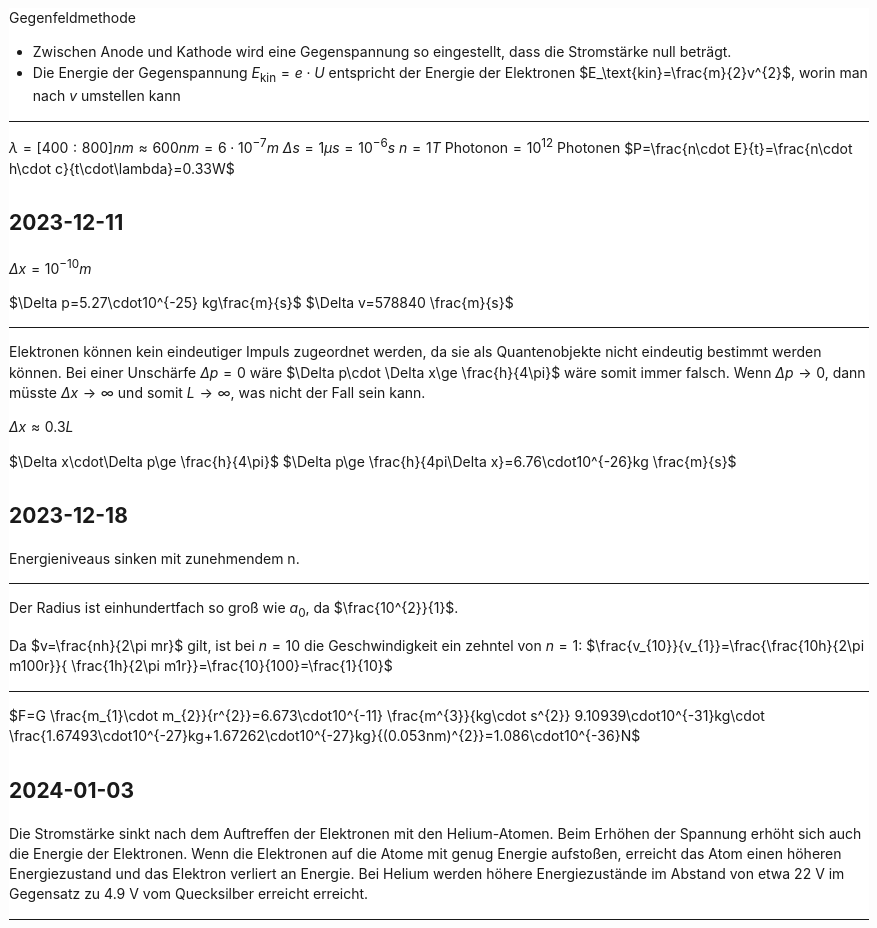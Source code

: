 
Gegenfeldmethode
- Zwischen Anode und Kathode wird eine Gegenspannung so eingestellt, dass die Stromstärke null beträgt.
- Die Energie der Gegenspannung $E_\text{kin}=e\cdot U$ entspricht der Energie der Elektronen $E_\text{kin}=\frac{m}{2}v^{2}$, worin man nach $v$ umstellen kann

---

$\lambda=[400:800]nm\approx600nm=6\cdot10^{-7}m$
$\Delta s=1\mu s=10^{-6}s$
$n=1T \text{ Photonon}=10^{12}\text{ Photonen}$
$P=\frac{n\cdot E}{t}=\frac{n\cdot h\cdot c}{t\cdot\lambda}=0.33W$

## 2023-12-11

$\Delta x=10^{-10}m$

$\Delta p=5.27\cdot10^{-25} kg\frac{m}{s}$
$\Delta v=578840 \frac{m}{s}$

---

Elektronen können kein eindeutiger Impuls zugeordnet werden, da sie als Quantenobjekte nicht eindeutig bestimmt werden können.
Bei einer Unschärfe $\Delta p=0$ wäre $\Delta p\cdot \Delta x\ge \frac{h}{4\pi}$ wäre somit immer falsch. Wenn $\Delta p\to0$, dann müsste $\Delta x\to \infty$ und somit $L\to\infty$, was nicht der Fall sein kann.

$\Delta x\approx0.3L$

$\Delta x\cdot\Delta p\ge \frac{h}{4\pi}$
$\Delta p\ge \frac{h}{4pi\Delta x}=6.76\cdot10^{-26}kg \frac{m}{s}$

## 2023-12-18

Energieniveaus sinken mit zunehmendem n.

---

Der Radius ist einhundertfach so groß wie $a_{0}$, da $\frac{10^{2}}{1}$.

Da $v=\frac{nh}{2\pi mr}$ gilt, ist bei $n=10$ die Geschwindigkeit ein zehntel von $n=1$: $\frac{v_{10}}{v_{1}}=\frac{\frac{10h}{2\pi m100r}}{ \frac{1h}{2\pi m1r}}=\frac{10}{100}=\frac{1}{10}$

---

$F=G \frac{m_{1}\cdot m_{2}}{r^{2}}=6.673\cdot10^{-11} \frac{m^{3}}{kg\cdot s^{2}} 9.10939\cdot10^{-31}kg\cdot \frac{1.67493\cdot10^{-27}kg+1.67262\cdot10^{-27}kg}{(0.053nm)^{2}}=1.086\cdot10^{-36}N$


## 2024-01-03

Die Stromstärke sinkt nach dem Auftreffen der Elektronen mit den Helium-Atomen. Beim Erhöhen der Spannung erhöht sich auch die Energie der Elektronen. Wenn die Elektronen auf die Atome mit genug Energie aufstoßen, erreicht das Atom einen höheren Energiezustand und das Elektron verliert an Energie.
Bei Helium werden höhere Energiezustände im Abstand von etwa 22 V im Gegensatz zu 4.9 V vom Quecksilber erreicht erreicht.

---